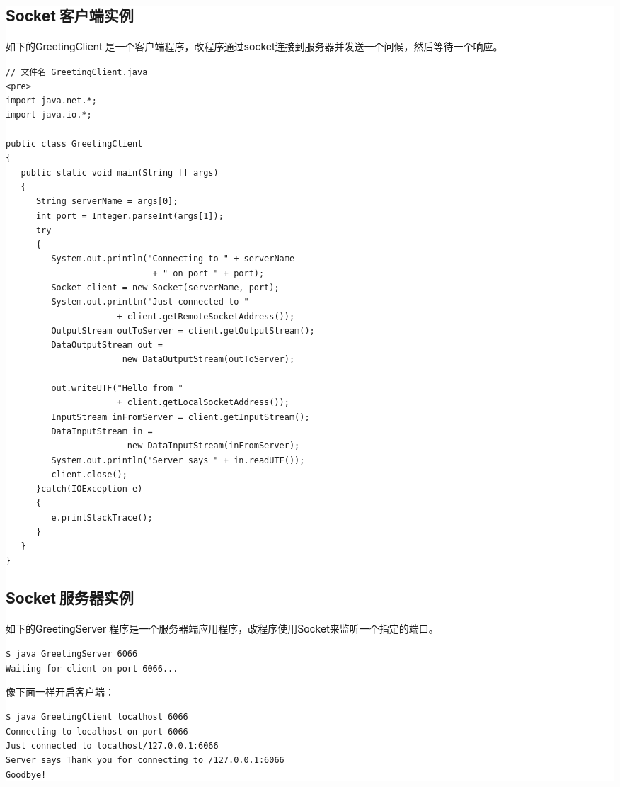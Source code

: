 ## Socket 客户端实例

如下的GreetingClient 是一个客户端程序，改程序通过socket连接到服务器并发送一个问候，然后等待一个响应。

```
// 文件名 GreetingClient.java
<pre>
import java.net.*;
import java.io.*;

public class GreetingClient
{
   public static void main(String [] args)
   {
      String serverName = args[0];
      int port = Integer.parseInt(args[1]);
      try
      {
         System.out.println("Connecting to " + serverName
                             + " on port " + port);
         Socket client = new Socket(serverName, port);
         System.out.println("Just connected to "
                      + client.getRemoteSocketAddress());
         OutputStream outToServer = client.getOutputStream();
         DataOutputStream out =
                       new DataOutputStream(outToServer);

         out.writeUTF("Hello from "
                      + client.getLocalSocketAddress());
         InputStream inFromServer = client.getInputStream();
         DataInputStream in =
                        new DataInputStream(inFromServer);
         System.out.println("Server says " + in.readUTF());
         client.close();
      }catch(IOException e)
      {
         e.printStackTrace();
      }
   }
}

```

## Socket 服务器实例

如下的GreetingServer 程序是一个服务器端应用程序，改程序使用Socket来监听一个指定的端口。

```
$ java GreetingServer 6066
Waiting for client on port 6066...

```

像下面一样开启客户端：

```
$ java GreetingClient localhost 6066
Connecting to localhost on port 6066
Just connected to localhost/127.0.0.1:6066
Server says Thank you for connecting to /127.0.0.1:6066
Goodbye!

```
